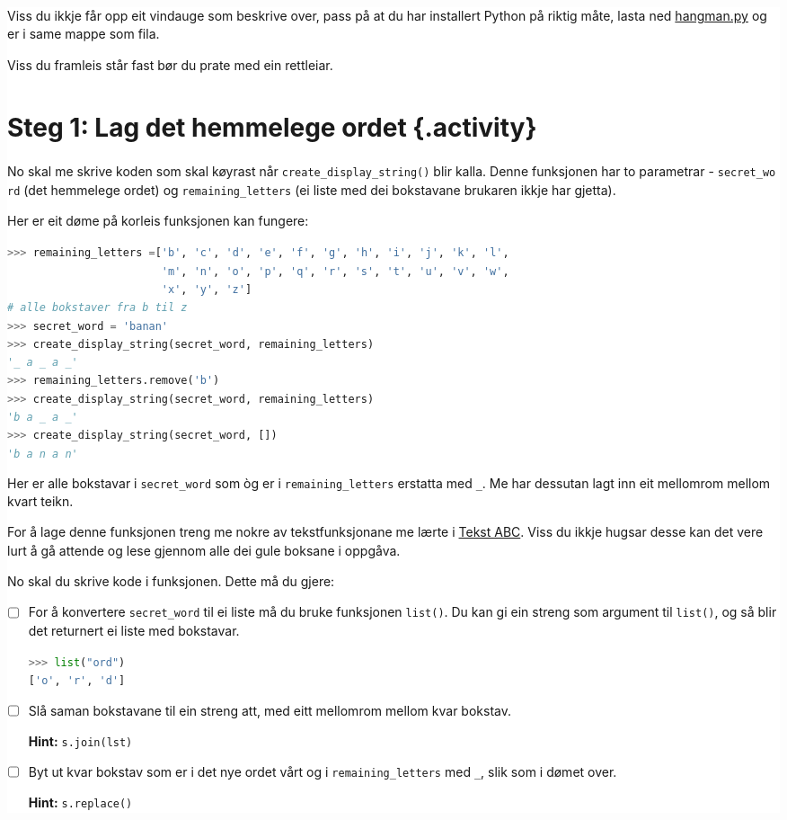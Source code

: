 Viss du ikkje får opp eit vindauge som beskrive over, pass på at du har
installert Python på riktig måte, lasta ned [hangman.py](./hangman.py) og er i
same mappe som fila.

Viss du framleis står fast bør du prate med ein rettleiar.


# Steg 1: Lag det hemmelege ordet {.activity}

No skal me skrive koden som skal køyrast når `create_display_string()` blir
kalla. Denne funksjonen har to parametrar - `secret_word` (det hemmelege ordet)
og `remaining_letters` (ei liste med dei bokstavane brukaren ikkje har gjetta).

Her er eit døme på korleis funksjonen kan fungere:

```python
>>> remaining_letters =['b', 'c', 'd', 'e', 'f', 'g', 'h', 'i', 'j', 'k', 'l',
                        'm', 'n', 'o', 'p', 'q', 'r', 's', 't', 'u', 'v', 'w',
                        'x', 'y', 'z']
# alle bokstaver fra b til z
>>> secret_word = 'banan'
>>> create_display_string(secret_word, remaining_letters)
'_ a _ a _'
>>> remaining_letters.remove('b')
>>> create_display_string(secret_word, remaining_letters)
'b a _ a _'
>>> create_display_string(secret_word, [])
'b a n a n'
```

Her er alle bokstavar i `secret_word` som òg er i `remaining_letters` erstatta
med `_`. Me har dessutan lagt inn eit mellomrom mellom kvart teikn.

For å lage denne funksjonen treng me nokre av tekstfunksjonane me lærte i [Tekst
ABC](../tekst_abc/tekst_abc_nn.html). Viss du ikkje hugsar desse kan det vere
lurt å gå attende og lese gjennom alle dei gule boksane i oppgåva.

No skal du skrive kode i funksjonen. Dette må du gjere:

- [ ] For å konvertere `secret_word` til ei liste må du bruke funksjonen
  `list()`. Du kan gi ein streng som argument til `list()`, og så blir det
  returnert ei liste med bokstavar.

  ```python
  >>> list("ord")
  ['o', 'r', 'd']
  ```

- [ ] Slå saman bokstavane til ein streng att, med eitt mellomrom mellom kvar
  bokstav.

  **Hint:** `s.join(lst)`

- [ ] Byt ut kvar bokstav som er i det nye ordet vårt og i `remaining_letters`
  med `_`, slik som i dømet over.

  **Hint:** `s.replace()`
